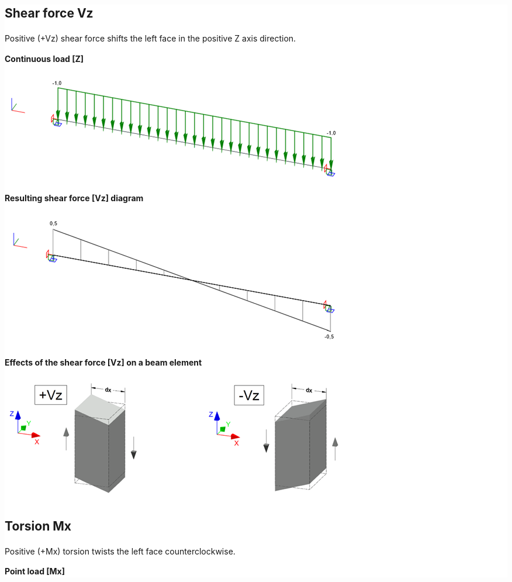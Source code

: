 ## Shear force Vz
Positive (+Vz) shear force shifts the left face in the positive Z axis direction.

**Continuous load [Z]**

![Load Z](images/conv_load_z.png)

**Resulting shear force [Vz] diagram**

![Diagram Vz](images/conv_diag_vz.png)

**Effects of the shear force [Vz] on a beam element**

![Effects Vz](images/conv_effect_vz.png)

## Torsion Mx
Positive (+Mx) torsion twists the left face counterclockwise.

**Point load [Mx]**
